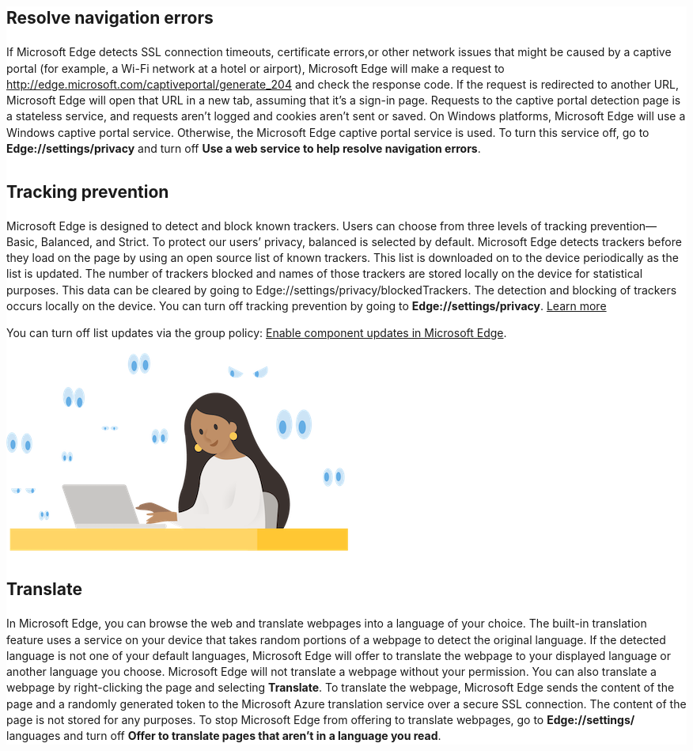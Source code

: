 ## Resolve navigation errors

If Microsoft Edge detects SSL connection timeouts, certificate errors,or other network issues that might be caused by a captive portal (for example, a Wi-Fi network at a hotel or airport), Microsoft Edge will make a request to http://edge.microsoft.com/captiveportal/generate_204 and check the response code. If the request is redirected to another URL, Microsoft Edge will open that URL in a new tab, assuming that it’s a sign-in page. Requests to the captive portal detection page is a stateless service, and requests aren’t logged and cookies aren’t sent or saved. On Windows platforms, Microsoft Edge will use a Windows captive portal service. Otherwise, the Microsoft Edge captive portal service is used. To turn this service off, go to **Edge://settings/privacy** and turn off **Use a web service to help resolve navigation errors**.

## Tracking prevention

Microsoft Edge is designed to detect and block known trackers. Users can choose from three levels of tracking prevention—Basic, Balanced, and Strict. To protect our users’ privacy, balanced is selected by default. Microsoft Edge detects trackers before they load on the page by using an open source list of known trackers. This list is downloaded on to the device periodically as the list is updated. The number of trackers blocked and names of those trackers are stored locally on the device for statistical purposes. This data can be cleared by going to Edge://settings/privacy/blockedTrackers. The detection and blocking of trackers occurs locally on the device. You can turn off tracking prevention by going to **Edge://settings/privacy**. [Learn more](https://support.microsoft.com/help/4533959)  

You can turn off list updates via the group policy: [Enable component updates in Microsoft Edge](https://docs.microsoft.com/deployedge/microsoft-edge-policies#componentupdatesenabled). 

![TrackingPrevention](./media/WhitepaperMedia/TrackingPrevention1.png)

## Translate

In Microsoft Edge, you can browse the web and translate webpages into a language of your choice. The built-in translation feature uses a service on your device that takes random portions of a webpage to detect the original language. If the detected language is not one of your default languages, Microsoft Edge will offer to translate the webpage to your displayed language or another language you choose. Microsoft Edge will not translate a webpage without your permission. You can also translate a webpage by right-clicking the page and selecting **Translate**. To translate the webpage, Microsoft Edge sends the content of the page and a randomly generated token to the Microsoft Azure translation service over a secure SSL connection. The content of the page is not stored for any purposes. To stop Microsoft Edge from offering to translate webpages, go to **Edge://settings/** languages and turn off **Offer to translate pages that aren’t in a language you read**.
